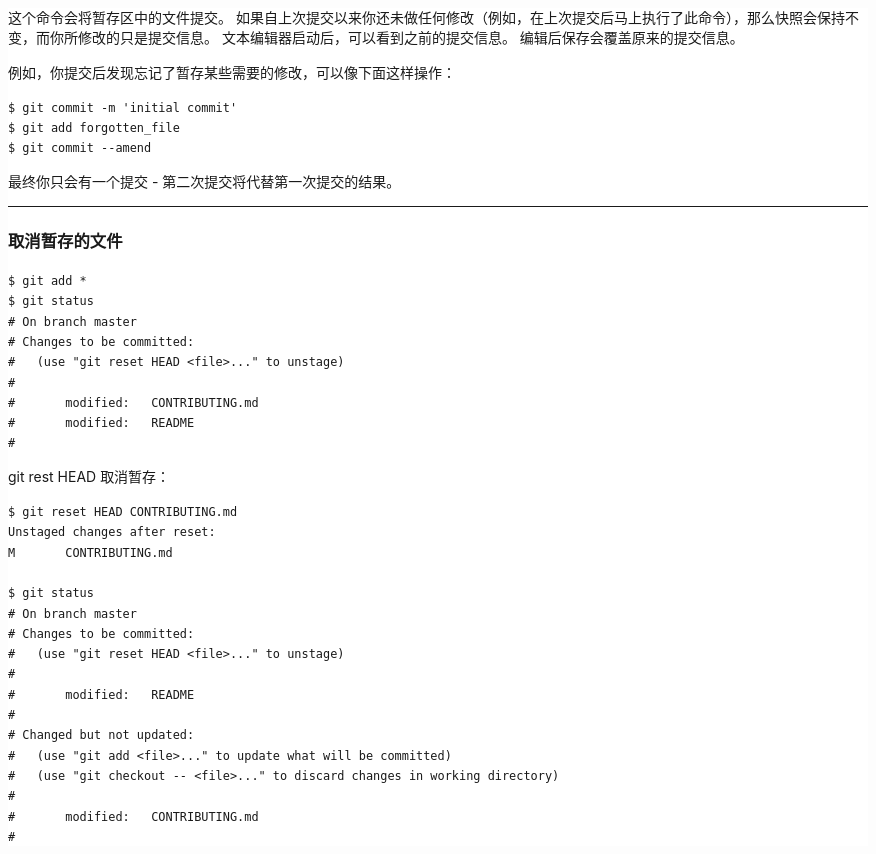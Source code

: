 这个命令会将暂存区中的文件提交。 如果自上次提交以来你还未做任何修改（例如，在上次提交后马上执行了此命令），那么快照会保持不变，而你所修改的只是提交信息。
文本编辑器启动后，可以看到之前的提交信息。 编辑后保存会覆盖原来的提交信息。

例如，你提交后发现忘记了暂存某些需要的修改，可以像下面这样操作：

    $ git commit -m 'initial commit'
    $ git add forgotten_file
    $ git commit --amend

最终你只会有一个提交 - 第二次提交将代替第一次提交的结果。

***

### 取消暂存的文件

    $ git add *
    $ git status
    # On branch master
    # Changes to be committed:
    #   (use "git reset HEAD <file>..." to unstage)
    #
    #       modified:   CONTRIBUTING.md
    #       modified:   README
    #

git rest HEAD <FILE> 取消暂存：

    $ git reset HEAD CONTRIBUTING.md
    Unstaged changes after reset:
    M       CONTRIBUTING.md
    
    $ git status
    # On branch master
    # Changes to be committed:
    #   (use "git reset HEAD <file>..." to unstage)
    #
    #       modified:   README
    #
    # Changed but not updated:
    #   (use "git add <file>..." to update what will be committed)
    #   (use "git checkout -- <file>..." to discard changes in working directory)
    #
    #       modified:   CONTRIBUTING.md
    #